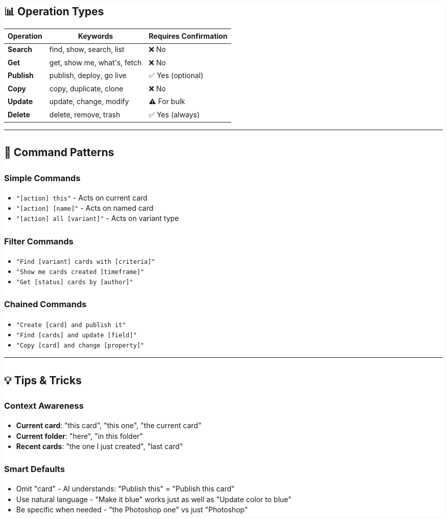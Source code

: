 
## 📊 Operation Types

| Operation | Keywords | Requires Confirmation |
|-----------|----------|----------------------|
| **Search** | find, show, search, list | ❌ No |
| **Get** | get, show me, what's, fetch | ❌ No |
| **Publish** | publish, deploy, go live | ✅ Yes (optional) |
| **Copy** | copy, duplicate, clone | ❌ No |
| **Update** | update, change, modify | ⚠️ For bulk |
| **Delete** | delete, remove, trash | ✅ Yes (always) |

---

## 🎯 Command Patterns

### Simple Commands
- `"[action] this"` - Acts on current card
- `"[action] [name]"` - Acts on named card
- `"[action] all [variant]"` - Acts on variant type

### Filter Commands
- `"Find [variant] cards with [criteria]"`
- `"Show me cards created [timeframe]"`
- `"Get [status] cards by [author]"`

### Chained Commands
- `"Create [card] and publish it"`
- `"Find [cards] and update [field]"`
- `"Copy [card] and change [property]"`

---

## 💡 Tips & Tricks

### Context Awareness
- **Current card**: "this card", "this one", "the current card"
- **Current folder**: "here", "in this folder"
- **Recent cards**: "the one I just created", "last card"

### Smart Defaults
- Omit "card" - AI understands: "Publish this" = "Publish this card"
- Use natural language - "Make it blue" works just as well as "Update color to blue"
- Be specific when needed - "the Photoshop one" vs just "Photoshop"
